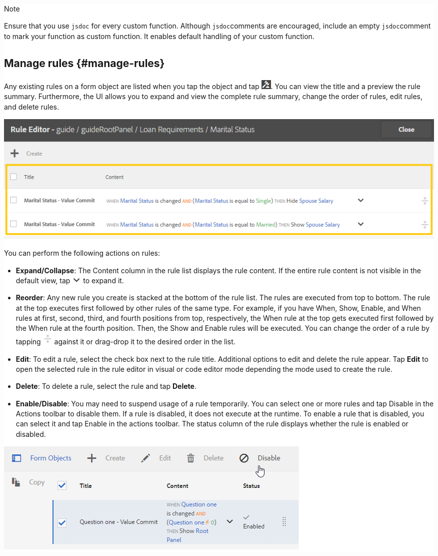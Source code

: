 >[!NOTE]
>
>Ensure that you use `jsdoc` for every custom function. Although `jsdoc`comments are encouraged, include an empty `jsdoc`comment to mark your function as custom function. It enables default handling of your custom function.

## Manage rules {#manage-rules}

Any existing rules on a form object are listed when you tap the object and tap ![edit-rules1](assets/edit-rules1.png). You can view the title and a preview the rule summary. Furthermore, the UI allows you to expand and view the complete rule summary, change the order of rules, edit rules, and delete rules.

![list-rules](assets/list-rules.png)

You can perform the following actions on rules:

* **Expand/Collapse**: The Content column in the rule list displays the rule content. If the entire rule content is not visible in the default view, tap ![expand-rule-content](assets/expand-rule-content.png) to expand it.

* **Reorder**: Any new rule you create is stacked at the bottom of the rule list. The rules are executed from top to bottom. The rule at the top executes first followed by other rules of the same type. For example, if you have When, Show, Enable, and When rules at first, second, third, and fourth positions from top, respectively, the When rule at the top gets executed first followed by the When rule at the fourth position. Then, the Show and Enable rules will be executed.
  You can change the order of a rule by tapping ![sort-rules](assets/sort-rules.png) against it or drag-drop it to the desired order in the list.

* **Edit**: To edit a rule, select the check box next to the rule title. Additional options to edit and delete the rule appear. Tap **Edit** to open the selected rule in the rule editor in visual or code editor mode depending the mode used to create the rule.

* **Delete**: To delete a rule, select the rule and tap **Delete**.

* **Enable/Disable**: You may need to suspend usage of a rule temporarily. You can select one or more rules and tap Disable in the Actions toolbar to disable them. If a rule is disabled, it does not execute at the runtime. To enable a rule that is disabled, you can select it and tap Enable in the actions toolbar. The status column of the rule displays whether the rule is enabled or disabled.

![disablerule](assets/disablerule.png)
